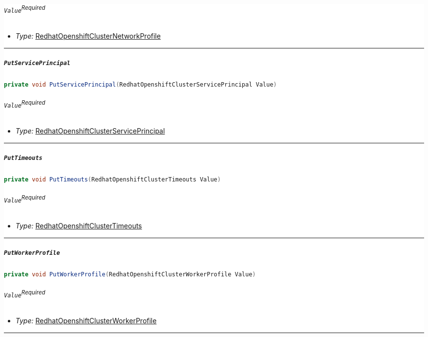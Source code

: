 ###### `Value`<sup>Required</sup> <a name="Value" id="@cdktf/provider-azurerm.redhatOpenshiftCluster.RedhatOpenshiftCluster.putNetworkProfile.parameter.value"></a>

- *Type:* <a href="#@cdktf/provider-azurerm.redhatOpenshiftCluster.RedhatOpenshiftClusterNetworkProfile">RedhatOpenshiftClusterNetworkProfile</a>

---

##### `PutServicePrincipal` <a name="PutServicePrincipal" id="@cdktf/provider-azurerm.redhatOpenshiftCluster.RedhatOpenshiftCluster.putServicePrincipal"></a>

```csharp
private void PutServicePrincipal(RedhatOpenshiftClusterServicePrincipal Value)
```

###### `Value`<sup>Required</sup> <a name="Value" id="@cdktf/provider-azurerm.redhatOpenshiftCluster.RedhatOpenshiftCluster.putServicePrincipal.parameter.value"></a>

- *Type:* <a href="#@cdktf/provider-azurerm.redhatOpenshiftCluster.RedhatOpenshiftClusterServicePrincipal">RedhatOpenshiftClusterServicePrincipal</a>

---

##### `PutTimeouts` <a name="PutTimeouts" id="@cdktf/provider-azurerm.redhatOpenshiftCluster.RedhatOpenshiftCluster.putTimeouts"></a>

```csharp
private void PutTimeouts(RedhatOpenshiftClusterTimeouts Value)
```

###### `Value`<sup>Required</sup> <a name="Value" id="@cdktf/provider-azurerm.redhatOpenshiftCluster.RedhatOpenshiftCluster.putTimeouts.parameter.value"></a>

- *Type:* <a href="#@cdktf/provider-azurerm.redhatOpenshiftCluster.RedhatOpenshiftClusterTimeouts">RedhatOpenshiftClusterTimeouts</a>

---

##### `PutWorkerProfile` <a name="PutWorkerProfile" id="@cdktf/provider-azurerm.redhatOpenshiftCluster.RedhatOpenshiftCluster.putWorkerProfile"></a>

```csharp
private void PutWorkerProfile(RedhatOpenshiftClusterWorkerProfile Value)
```

###### `Value`<sup>Required</sup> <a name="Value" id="@cdktf/provider-azurerm.redhatOpenshiftCluster.RedhatOpenshiftCluster.putWorkerProfile.parameter.value"></a>

- *Type:* <a href="#@cdktf/provider-azurerm.redhatOpenshiftCluster.RedhatOpenshiftClusterWorkerProfile">RedhatOpenshiftClusterWorkerProfile</a>

---